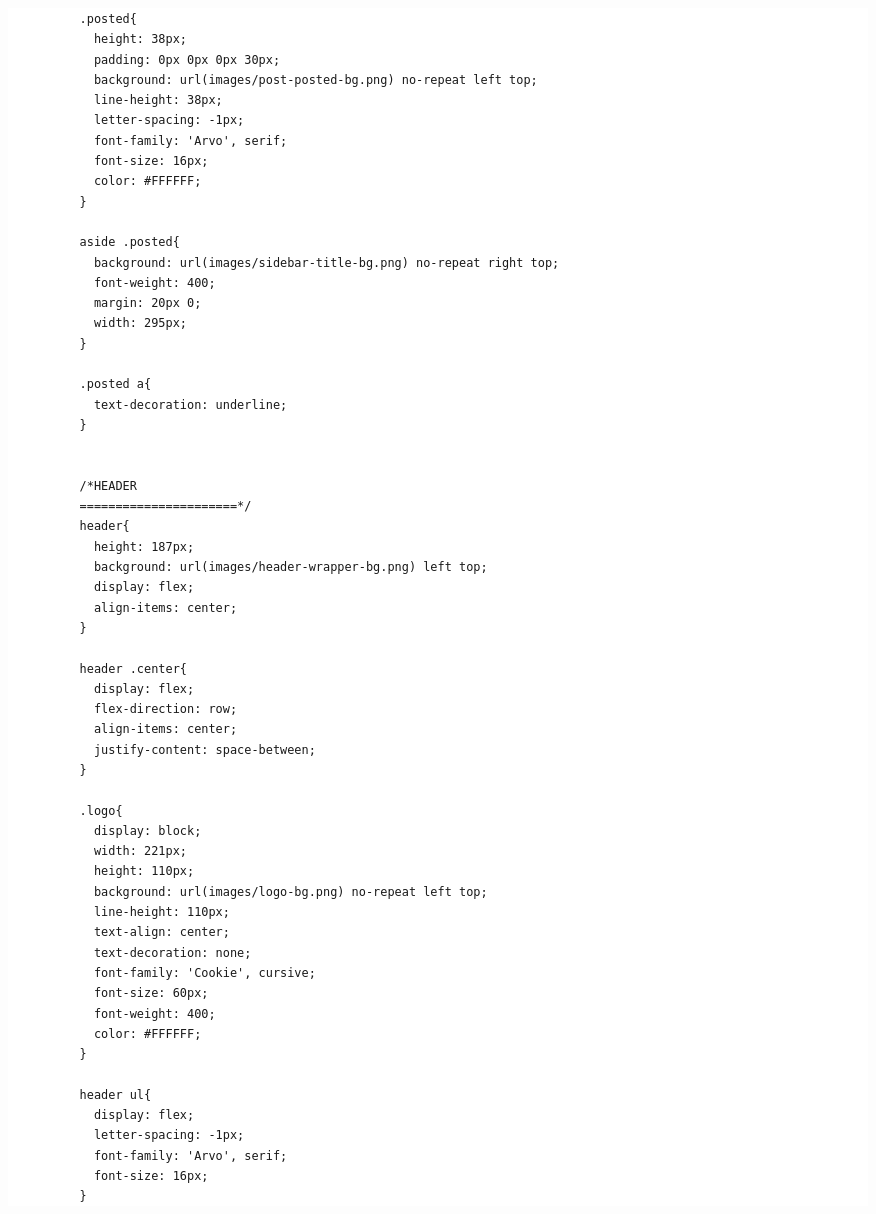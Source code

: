 
              .posted{
                height: 38px;
                padding: 0px 0px 0px 30px;
                background: url(images/post-posted-bg.png) no-repeat left top;
                line-height: 38px;
                letter-spacing: -1px;
                font-family: 'Arvo', serif;
                font-size: 16px;
                color: #FFFFFF;
              }

              aside .posted{
                background: url(images/sidebar-title-bg.png) no-repeat right top;
                font-weight: 400;
                margin: 20px 0;
                width: 295px;
              }

              .posted a{
                text-decoration: underline;
              }


              /*HEADER
              ======================*/
              header{
                height: 187px;
                background: url(images/header-wrapper-bg.png) left top;
                display: flex;
                align-items: center;
              }

              header .center{
                display: flex;
                flex-direction: row;
                align-items: center;
                justify-content: space-between;
              }

              .logo{
                display: block;
                width: 221px;
                height: 110px;
                background: url(images/logo-bg.png) no-repeat left top;
                line-height: 110px;
                text-align: center;
                text-decoration: none;
                font-family: 'Cookie', cursive;
                font-size: 60px;
                font-weight: 400;
                color: #FFFFFF;
              }

              header ul{
                display: flex;
                letter-spacing: -1px;
                font-family: 'Arvo', serif;
                font-size: 16px;
              }

